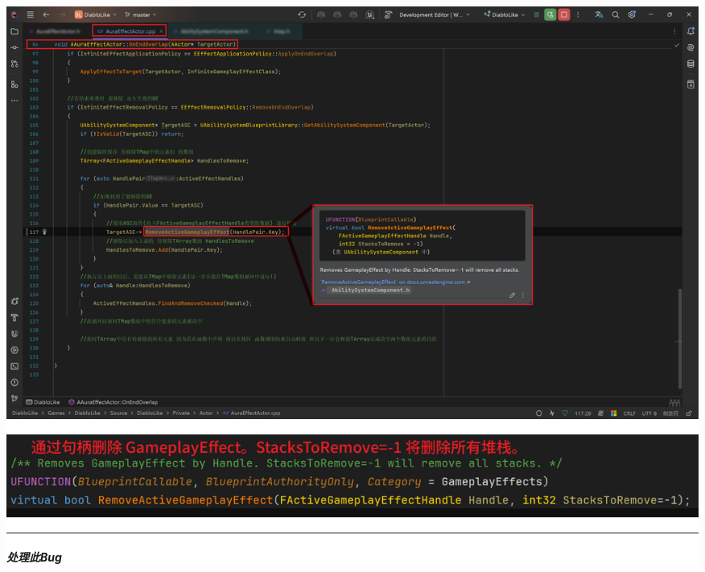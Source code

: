 ![](https://github.com/liyunlong618/LiYunLongKnowledgeLibrary/blob/main/UECPP/Models/GAS/GAS_2_Aura/DetailContent/Image/GAS_009/72.png?raw=true)


![](https://github.com/liyunlong618/LiYunLongKnowledgeLibrary/blob/main/UECPP/Models/GAS/GAS_2_Aura/DetailContent/Image/GAS_009/73.png?raw=true)

___________________________________________________________________________________________

##### 处理此Bug

